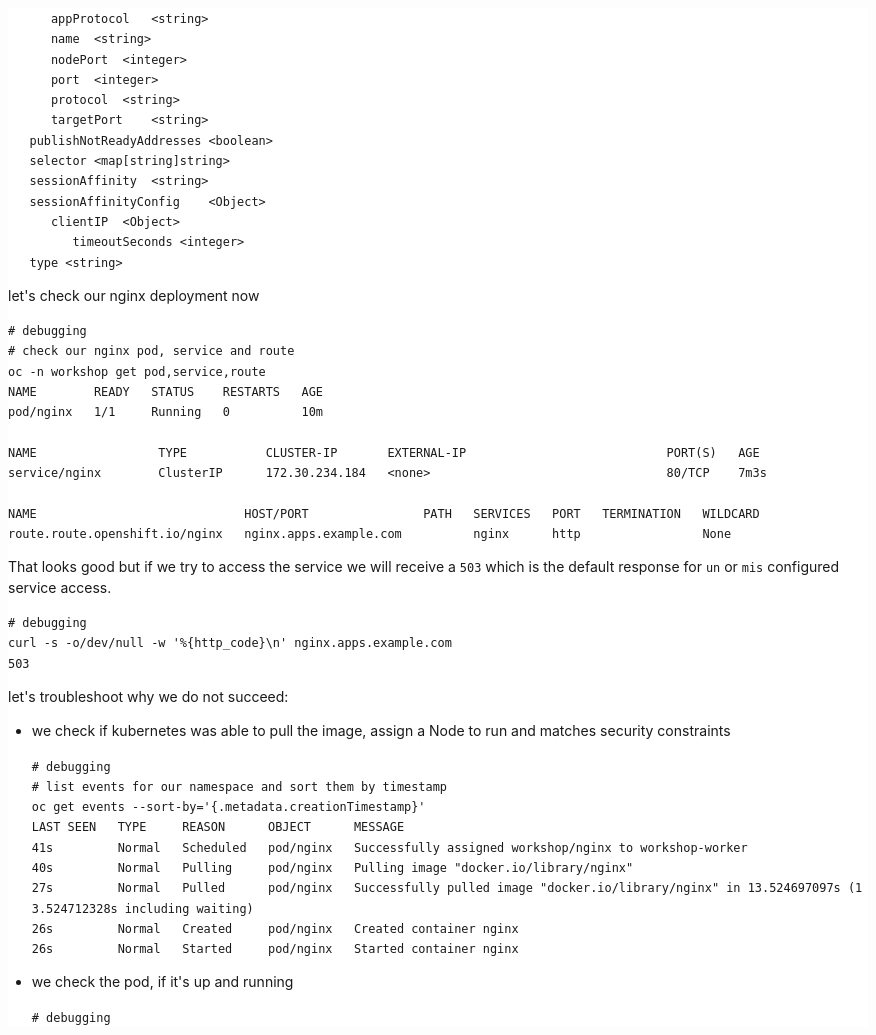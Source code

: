 ~~~
      appProtocol	<string>
      name	<string>
      nodePort	<integer>
      port	<integer>
      protocol	<string>
      targetPort	<string>
   publishNotReadyAddresses	<boolean>
   selector	<map[string]string>
   sessionAffinity	<string>
   sessionAffinityConfig	<Object>
      clientIP	<Object>
         timeoutSeconds	<integer>
   type	<string>
~~~

let's check our nginx deployment now
~~~
# debugging
# check our nginx pod, service and route
oc -n workshop get pod,service,route
NAME        READY   STATUS    RESTARTS   AGE
pod/nginx   1/1     Running   0          10m

NAME                 TYPE           CLUSTER-IP       EXTERNAL-IP                            PORT(S)   AGE
service/nginx        ClusterIP      172.30.234.184   <none>                                 80/TCP    7m3s

NAME                             HOST/PORT                PATH   SERVICES   PORT   TERMINATION   WILDCARD
route.route.openshift.io/nginx   nginx.apps.example.com          nginx      http                 None
~~~
That looks good but if we try to access the service we will receive a `503` which is the default response for `un` or `mis` configured service access.
~~~
# debugging
curl -s -o/dev/null -w '%{http_code}\n' nginx.apps.example.com
503
~~~
let's troubleshoot why we do not succeed:
* we check if kubernetes was able to pull the image, assign a Node to run and matches security constraints 
    ~~~
    # debugging
    # list events for our namespace and sort them by timestamp 
    oc get events --sort-by='{.metadata.creationTimestamp}'
	LAST SEEN   TYPE     REASON      OBJECT      MESSAGE
	41s         Normal   Scheduled   pod/nginx   Successfully assigned workshop/nginx to workshop-worker
	40s         Normal   Pulling     pod/nginx   Pulling image "docker.io/library/nginx"
	27s         Normal   Pulled      pod/nginx   Successfully pulled image "docker.io/library/nginx" in 13.524697097s (13.524712328s including waiting)
	26s         Normal   Created     pod/nginx   Created container nginx
	26s         Normal   Started     pod/nginx   Started container nginx
    ~~~
* we check the pod, if it's up and running
    ~~~
    # debugging